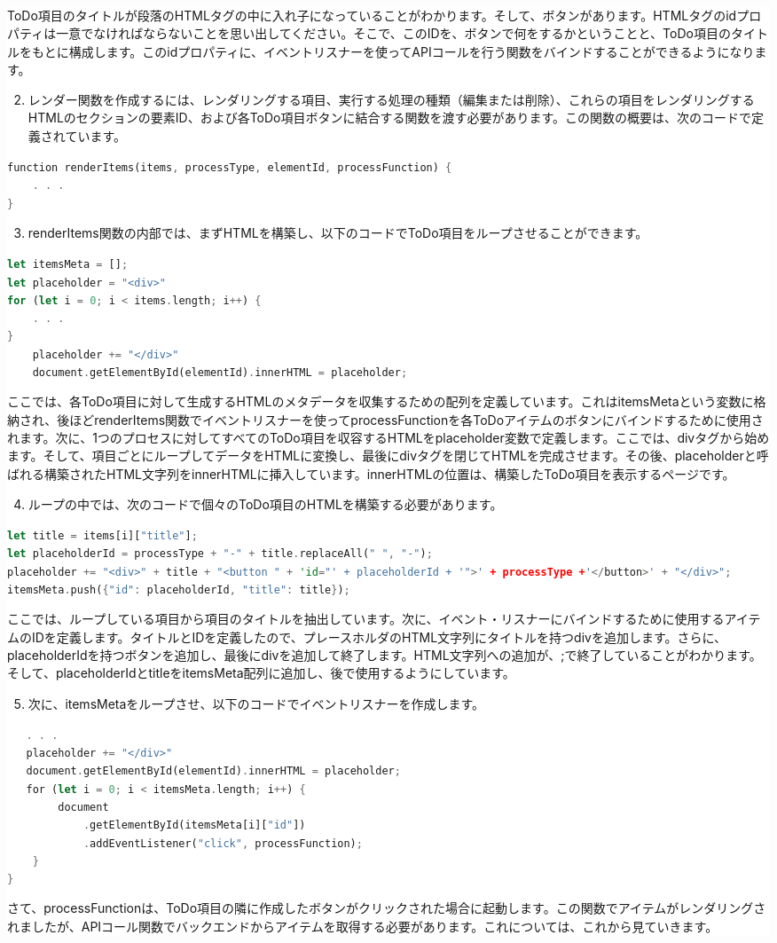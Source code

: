 ToDo項目のタイトルが段落のHTMLタグの中に入れ子になっていることがわかります。そして、ボタンがあります。HTMLタグのidプロパティは一意でなければならないことを思い出してください。そこで、このIDを、ボタンで何をするかということと、ToDo項目のタイトルをもとに構成します。このidプロパティに、イベントリスナーを使ってAPIコールを行う関数をバインドすることができるようになります。

2. レンダー関数を作成するには、レンダリングする項目、実行する処理の種類（編集または削除）、これらの項目をレンダリングするHTMLのセクションの要素ID、および各ToDo項目ボタンに結合する関数を渡す必要があります。この関数の概要は、次のコードで定義されています。

```rust
function renderItems(items, processType, elementId, processFunction) {
    . . .
}
```

3. renderItems関数の内部では、まずHTMLを構築し、以下のコードでToDo項目をループさせることができます。

```rust
let itemsMeta = [];
let placeholder = "<div>"
for (let i = 0; i < items.length; i++) {
    . . .
}
    placeholder += "</div>"
    document.getElementById(elementId).innerHTML = placeholder;
```

ここでは、各ToDo項目に対して生成するHTMLのメタデータを収集するための配列を定義しています。これはitemsMetaという変数に格納され、後ほどrenderItems関数でイベントリスナーを使ってprocessFunctionを各ToDoアイテムのボタンにバインドするために使用されます。次に、1つのプロセスに対してすべてのToDo項目を収容するHTMLをplaceholder変数で定義します。ここでは、divタグから始めます。そして、項目ごとにループしてデータをHTMLに変換し、最後にdivタグを閉じてHTMLを完成させます。その後、placeholderと呼ばれる構築されたHTML文字列をinnerHTMLに挿入しています。innerHTMLの位置は、構築したToDo項目を表示するページです。

4. ループの中では、次のコードで個々のToDo項目のHTMLを構築する必要があります。

```rust
let title = items[i]["title"];
let placeholderId = processType + "-" + title.replaceAll(" ", "-");
placeholder += "<div>" + title + "<button " + 'id="' + placeholderId + '">' + processType +'</button>' + "</div>";
itemsMeta.push({"id": placeholderId, "title": title});
```

ここでは、ループしている項目から項目のタイトルを抽出しています。次に、イベント・リスナーにバインドするために使用するアイテムのIDを定義します。タイトルとIDを定義したので、プレースホルダのHTML文字列にタイトルを持つdivを追加します。さらに、placeholderIdを持つボタンを追加し、最後にdivを追加して終了します。HTML文字列への追加が、;で終了していることがわかります。そして、placeholderIdとtitleをitemsMeta配列に追加し、後で使用するようにしています。

5. 次に、itemsMetaをループさせ、以下のコードでイベントリスナーを作成します。

```rust
   . . .
   placeholder += "</div>"
   document.getElementById(elementId).innerHTML = placeholder;
   for (let i = 0; i < itemsMeta.length; i++) {
        document
            .getElementById(itemsMeta[i]["id"])
            .addEventListener("click", processFunction);
    }
}
```

さて、processFunctionは、ToDo項目の隣に作成したボタンがクリックされた場合に起動します。この関数でアイテムがレンダリングされましたが、APIコール関数でバックエンドからアイテムを取得する必要があります。これについては、これから見ていきます。

